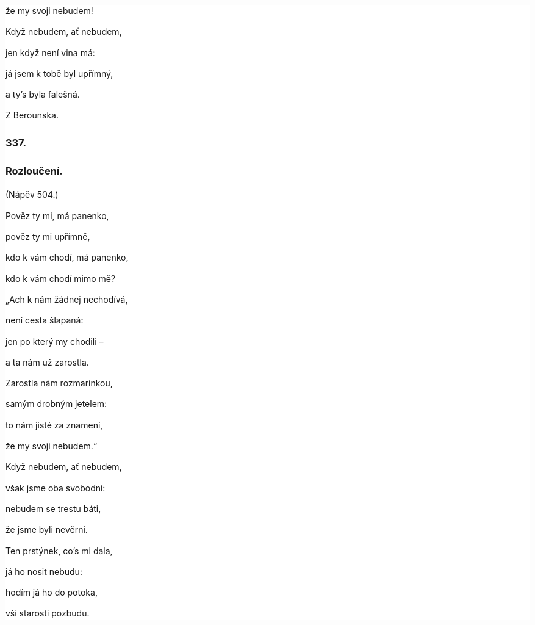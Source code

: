 že my svoji nebudem!

  

Když nebudem, ať nebudem,

jen když není vina má:

já jsem k tobě byl upřímný,

a ty’s byla falešná.

Z Berounska.

### 337.

### Rozloučení.

(Nápěv 504.)

Pověz ty mi, má panenko,

pověz ty mi upřímně,

kdo k vám chodí, má panenko,

kdo k vám chodí mimo mě?

  

„Ach k nám žádnej nechodívá,

není cesta šlapaná:

jen po který my chodili –

a ta nám už zarostla.

  

Zarostla nám rozmarínkou,

samým drobným jetelem:

to nám jisté za znamení,

že my svoji nebudem.“

  

Když nebudem, ať nebudem,

však jsme oba svobodni:

nebudem se trestu báti,

že jsme byli nevěrni.

  

Ten prstýnek, co’s mi dala,

já ho nosit nebudu:

hodím já ho do potoka,

vší starosti pozbudu.
